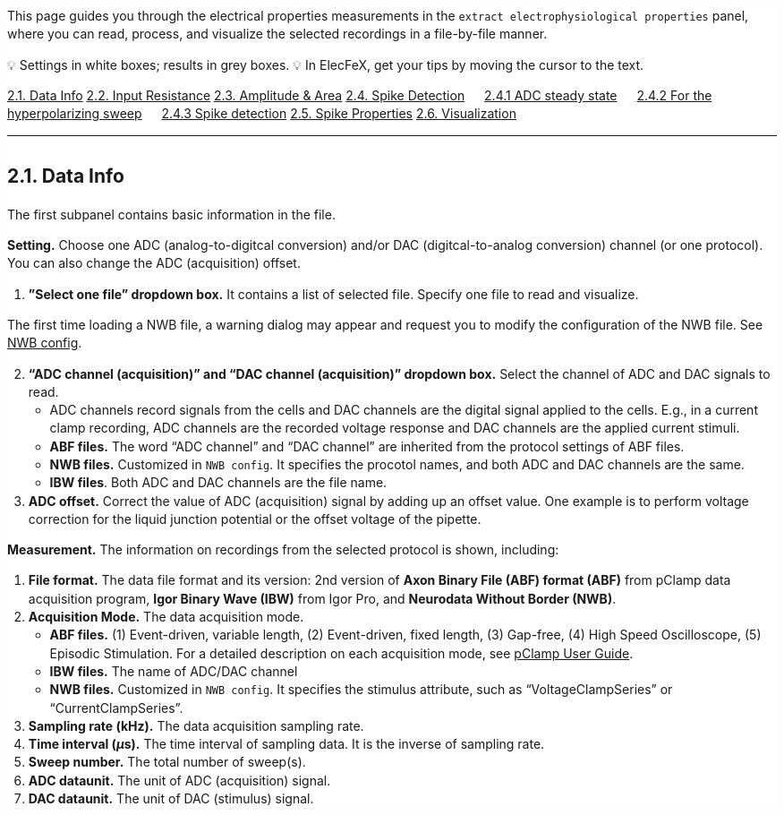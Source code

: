 This page guides you through the electrical properties measurements in the `extract electrophysiological properties` panel, where you can read, process, and visualize the selected recordings in a file-by-file manner. 

:bulb: Settings in white boxes; results in grey boxes.
:bulb: In ElecFeX, get your tips by moving the cursor to the text.




[2.1. Data Info](#21-data-info) 
[2.2. Input Resistance](#22-input-resistance)
[2.3. Amplitude & Area](#23-amplitude--area)
[2.4. Spike Detection](#24-spike-detection)
&emsp;  [2.4.1 ADC steady state](#241-adc-steady-state)
&emsp;   [2.4.2 For the hyperpolarizing sweep](#242-for-the-hyperpolarizing-sweep)
&emsp;   [2.4.3 Spike detection](#243-spike-detection)
[2.5. Spike Properties](#25-spike-properties)
[2.6. Visualization](#26-visualization)

---
## 2.1. Data Info

The first subpanel contains basic information in the file. 

**Setting.** Choose one ADC (analog-to-digitcal conversion) and/or DAC (digitcal-to-analog conversion) channel (or one protocol). You can also change the ADC (acquisition) offset.

1. **”Select one file” dropdown box.** It contains a list of selected file. Specify one file to read and visualize.

<div class=tipbox>The first time loading a NWB file, a warning dialog may appear and request you to modify the configuration of the NWB file. See <a href='#NWBconfig'>NWB config</a>. </div>

2. **“ADC channel (acquisition)” and “DAC channel (acquisition)” dropdown box.** Select the channel of ADC and DAC signals to read. 
   + ADC channels record signals from the cells and DAC channels are the digital signal  applied to the cells. E.g., in a current clamp recording, ADC channels are the recorded voltage response and DAC channels are the applied current stimuli.
   + **ABF files.** The word “ADC channel” and “DAC channel” are inherited from the protocol settings of ABF files. 
   + **NWB files.** Customized in `NWB config`. It specifies the procotol names, and both ADC and DAC channels are the same.
   + **IBW files**. Both ADC and DAC channels are the file name.
3. **ADC offset.** Correct the value of ADC (acquisition) signal by adding up an offset value. One example is to perform voltage correction for the liquid junction potential or the offset voltage of the pipette.

**Measurement.** The information on recordings from the selected protocol is shown, including:

1. **File format.** The data file format and its version: 2nd version of **Axon Binary File (ABF) format (ABF)** from pClamp data acquisition program,  **Igor Binary Wave (IBW)** from Igor Pro, and **Neurodata Without Border (NWB)**.
2. **Acquisition Mode.** The data acquisition mode.
   + **ABF files.** (1) Event-driven, variable length, (2) Event-driven, fixed length, (3) Gap-free, (4) High Speed Oscilloscope, (5) Episodic Stimulation. For a detailed description on each acquisition mode, see [pClamp User Guide](https://neurophysics.ucsd.edu/Manuals/Axon%20Instruments/pCLAMP10-User-Guide-RevA.pdf).
   + **IBW files.** The name of ADC/DAC channel
   + **NWB files.** Customized in `NWB config`. It specifies the stimulus attribute, such as “VoltageClampSeries” or “CurrentClampSeries”.
3. **Sampling rate (kHz).** The data acquisition sampling rate.
4. **Time interval ($\mu$s).** The time interval of sampling data. It is the inverse of sampling rate.
5. **Sweep number.** The total number of sweep(s).
6. **ADC dataunit.** The unit of ADC (acquisition) signal.
7. **DAC dataunit.** The unit of DAC (stimulus) signal.

